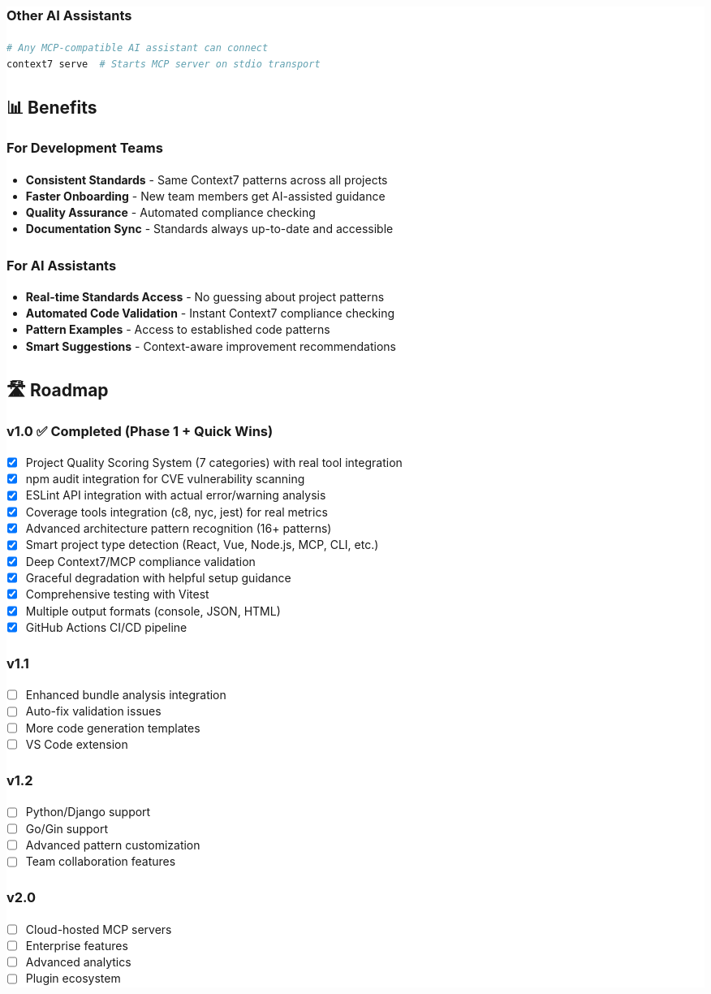 ### Other AI Assistants
```bash
# Any MCP-compatible AI assistant can connect
context7 serve  # Starts MCP server on stdio transport
```

## 📊 Benefits

### For Development Teams
- **Consistent Standards** - Same Context7 patterns across all projects
- **Faster Onboarding** - New team members get AI-assisted guidance
- **Quality Assurance** - Automated compliance checking
- **Documentation Sync** - Standards always up-to-date and accessible

### For AI Assistants
- **Real-time Standards Access** - No guessing about project patterns
- **Automated Code Validation** - Instant Context7 compliance checking
- **Pattern Examples** - Access to established code patterns
- **Smart Suggestions** - Context-aware improvement recommendations

## 🛣️ Roadmap

### v1.0 ✅ Completed (Phase 1 + Quick Wins)
- [x] Project Quality Scoring System (7 categories) with real tool integration
- [x] npm audit integration for CVE vulnerability scanning  
- [x] ESLint API integration with actual error/warning analysis
- [x] Coverage tools integration (c8, nyc, jest) for real metrics
- [x] Advanced architecture pattern recognition (16+ patterns)
- [x] Smart project type detection (React, Vue, Node.js, MCP, CLI, etc.)
- [x] Deep Context7/MCP compliance validation
- [x] Graceful degradation with helpful setup guidance
- [x] Comprehensive testing with Vitest
- [x] Multiple output formats (console, JSON, HTML)
- [x] GitHub Actions CI/CD pipeline

### v1.1
- [ ] Enhanced bundle analysis integration
- [ ] Auto-fix validation issues
- [ ] More code generation templates
- [ ] VS Code extension

### v1.2
- [ ] Python/Django support
- [ ] Go/Gin support
- [ ] Advanced pattern customization
- [ ] Team collaboration features

### v2.0
- [ ] Cloud-hosted MCP servers
- [ ] Enterprise features
- [ ] Advanced analytics
- [ ] Plugin ecosystem
